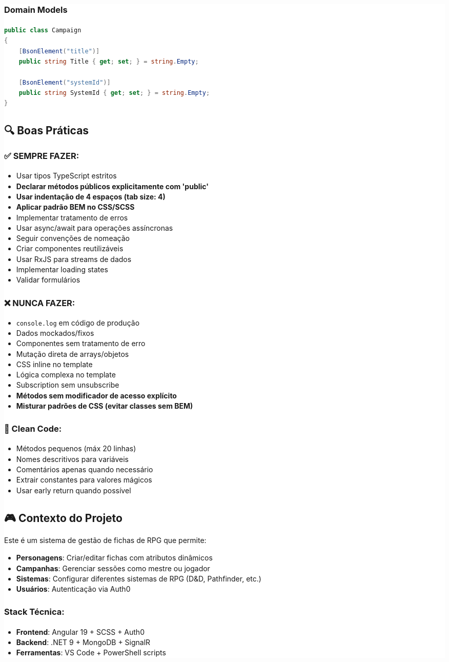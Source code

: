 ### Domain Models
```csharp
public class Campaign
{
    [BsonElement("title")]
    public string Title { get; set; } = string.Empty;

    [BsonElement("systemId")]
    public string SystemId { get; set; } = string.Empty;
}
```

## 🔍 Boas Práticas

### ✅ SEMPRE FAZER:
- Usar tipos TypeScript estritos
- **Declarar métodos públicos explicitamente com 'public'**
- **Usar indentação de 4 espaços (tab size: 4)**
- **Aplicar padrão BEM no CSS/SCSS**
- Implementar tratamento de erros
- Usar async/await para operações assíncronas
- Seguir convenções de nomeação
- Criar componentes reutilizáveis
- Usar RxJS para streams de dados
- Implementar loading states
- Validar formulários

### ❌ NUNCA FAZER:
- `console.log` em código de produção
- Dados mockados/fixos
- Componentes sem tratamento de erro
- Mutação direta de arrays/objetos
- CSS inline no template
- Lógica complexa no template
- Subscription sem unsubscribe
- **Métodos sem modificador de acesso explícito**
- **Misturar padrões de CSS (evitar classes sem BEM)**

### 🧹 Clean Code:
- Métodos pequenos (máx 20 linhas)
- Nomes descritivos para variáveis
- Comentários apenas quando necessário
- Extrair constantes para valores mágicos
- Usar early return quando possível

## 🎮 Contexto do Projeto

Este é um sistema de gestão de fichas de RPG que permite:
- **Personagens**: Criar/editar fichas com atributos dinâmicos
- **Campanhas**: Gerenciar sessões como mestre ou jogador
- **Sistemas**: Configurar diferentes sistemas de RPG (D&D, Pathfinder, etc.)
- **Usuários**: Autenticação via Auth0

### Stack Técnica:
- **Frontend**: Angular 19 + SCSS + Auth0
- **Backend**: .NET 9 + MongoDB + SignalR
- **Ferramentas**: VS Code + PowerShell scripts
